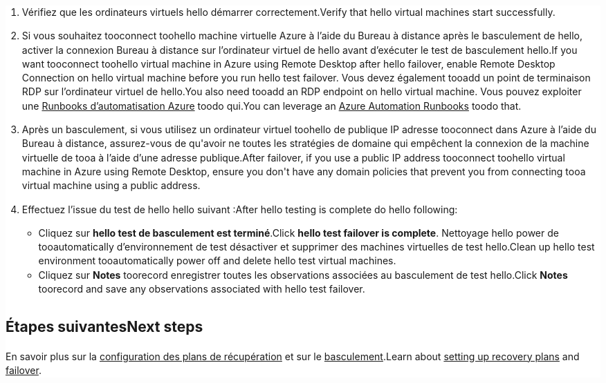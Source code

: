    1. <span data-ttu-id="6ba17-421">Vérifiez que les ordinateurs virtuels hello démarrer correctement.</span><span class="sxs-lookup"><span data-stu-id="6ba17-421">Verify that hello virtual machines start successfully.</span></span>
   2. <span data-ttu-id="6ba17-422">Si vous souhaitez tooconnect toohello machine virtuelle Azure à l’aide du Bureau à distance après le basculement de hello, activer la connexion Bureau à distance sur l’ordinateur virtuel de hello avant d’exécuter le test de basculement hello.</span><span class="sxs-lookup"><span data-stu-id="6ba17-422">If you want tooconnect toohello virtual machine in Azure using Remote Desktop after hello failover, enable Remote Desktop Connection on hello virtual machine before you run hello test failover.</span></span> <span data-ttu-id="6ba17-423">Vous devez également tooadd un point de terminaison RDP sur l’ordinateur virtuel de hello.</span><span class="sxs-lookup"><span data-stu-id="6ba17-423">You also need tooadd an RDP endpoint on hello virtual machine.</span></span> <span data-ttu-id="6ba17-424">Vous pouvez exploiter une [Runbooks d’automatisation Azure](site-recovery-runbook-automation.md) toodo qui.</span><span class="sxs-lookup"><span data-stu-id="6ba17-424">You can leverage an [Azure Automation Runbooks](site-recovery-runbook-automation.md) toodo that.</span></span>
   3. <span data-ttu-id="6ba17-425">Après un basculement, si vous utilisez un ordinateur virtuel toohello de publique IP adresse tooconnect dans Azure à l’aide du Bureau à distance, assurez-vous de qu'avoir ne toutes les stratégies de domaine qui empêchent la connexion de la machine virtuelle de tooa à l’aide d’une adresse publique.</span><span class="sxs-lookup"><span data-stu-id="6ba17-425">After failover, if you use a public IP address tooconnect toohello virtual machine in Azure using Remote Desktop, ensure you don't have any domain policies that prevent you from connecting tooa virtual machine using a public address.</span></span>
7. <span data-ttu-id="6ba17-426">Effectuez l’issue du test de hello hello suivant :</span><span class="sxs-lookup"><span data-stu-id="6ba17-426">After hello testing is complete do hello following:</span></span>

   * <span data-ttu-id="6ba17-427">Cliquez sur **hello test de basculement est terminé**.</span><span class="sxs-lookup"><span data-stu-id="6ba17-427">Click **hello test failover is complete**.</span></span> <span data-ttu-id="6ba17-428">Nettoyage hello power de tooautomatically d’environnement de test désactiver et supprimer des machines virtuelles de test hello.</span><span class="sxs-lookup"><span data-stu-id="6ba17-428">Clean up hello test environment tooautomatically power off and delete hello test virtual machines.</span></span>
   * <span data-ttu-id="6ba17-429">Cliquez sur **Notes** toorecord enregistrer toutes les observations associées au basculement de test hello.</span><span class="sxs-lookup"><span data-stu-id="6ba17-429">Click **Notes** toorecord and save any observations associated with hello test failover.</span></span>


## <a name="next-steps"></a><span data-ttu-id="6ba17-430">Étapes suivantes</span><span class="sxs-lookup"><span data-stu-id="6ba17-430">Next steps</span></span>
<span data-ttu-id="6ba17-431">En savoir plus sur la [configuration des plans de récupération](site-recovery-create-recovery-plans.md) et sur le [basculement](site-recovery-failover.md).</span><span class="sxs-lookup"><span data-stu-id="6ba17-431">Learn about [setting up recovery plans](site-recovery-create-recovery-plans.md) and [failover](site-recovery-failover.md).</span></span>
